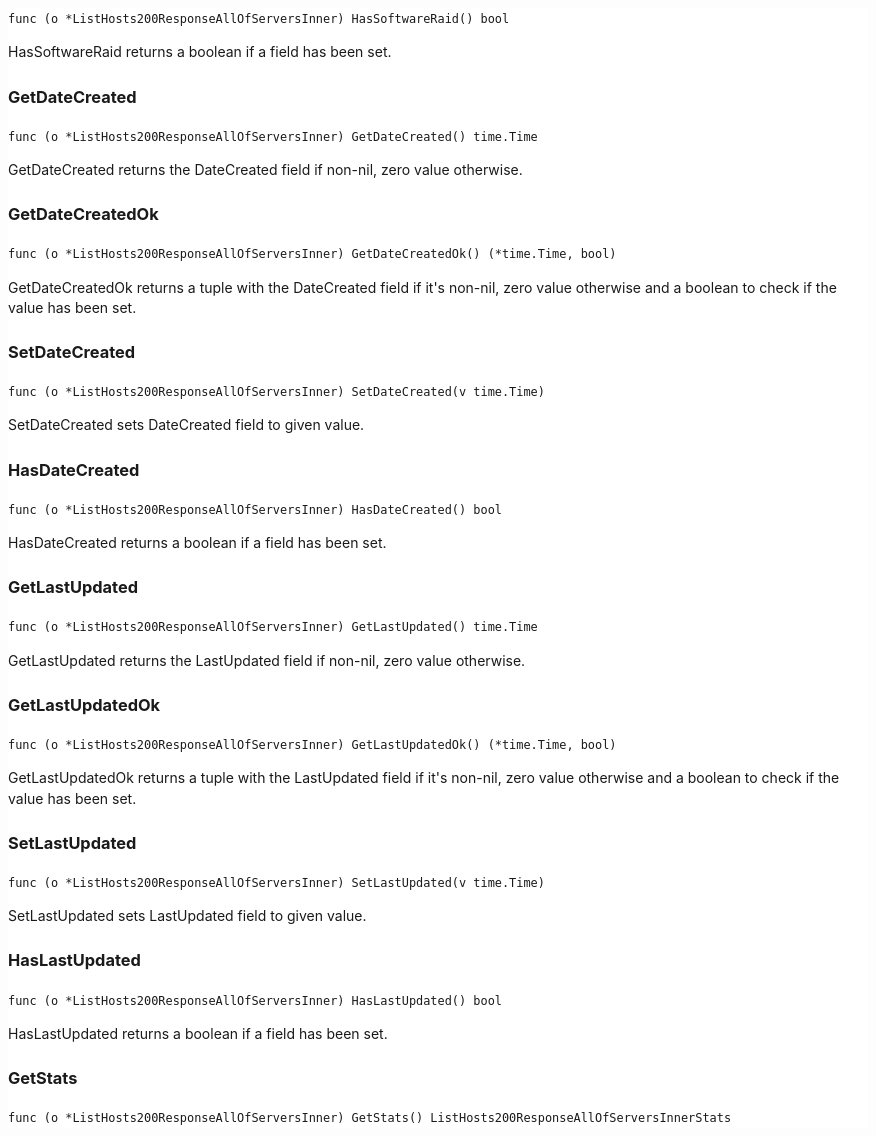 `func (o *ListHosts200ResponseAllOfServersInner) HasSoftwareRaid() bool`

HasSoftwareRaid returns a boolean if a field has been set.

### GetDateCreated

`func (o *ListHosts200ResponseAllOfServersInner) GetDateCreated() time.Time`

GetDateCreated returns the DateCreated field if non-nil, zero value otherwise.

### GetDateCreatedOk

`func (o *ListHosts200ResponseAllOfServersInner) GetDateCreatedOk() (*time.Time, bool)`

GetDateCreatedOk returns a tuple with the DateCreated field if it's non-nil, zero value otherwise
and a boolean to check if the value has been set.

### SetDateCreated

`func (o *ListHosts200ResponseAllOfServersInner) SetDateCreated(v time.Time)`

SetDateCreated sets DateCreated field to given value.

### HasDateCreated

`func (o *ListHosts200ResponseAllOfServersInner) HasDateCreated() bool`

HasDateCreated returns a boolean if a field has been set.

### GetLastUpdated

`func (o *ListHosts200ResponseAllOfServersInner) GetLastUpdated() time.Time`

GetLastUpdated returns the LastUpdated field if non-nil, zero value otherwise.

### GetLastUpdatedOk

`func (o *ListHosts200ResponseAllOfServersInner) GetLastUpdatedOk() (*time.Time, bool)`

GetLastUpdatedOk returns a tuple with the LastUpdated field if it's non-nil, zero value otherwise
and a boolean to check if the value has been set.

### SetLastUpdated

`func (o *ListHosts200ResponseAllOfServersInner) SetLastUpdated(v time.Time)`

SetLastUpdated sets LastUpdated field to given value.

### HasLastUpdated

`func (o *ListHosts200ResponseAllOfServersInner) HasLastUpdated() bool`

HasLastUpdated returns a boolean if a field has been set.

### GetStats

`func (o *ListHosts200ResponseAllOfServersInner) GetStats() ListHosts200ResponseAllOfServersInnerStats`
